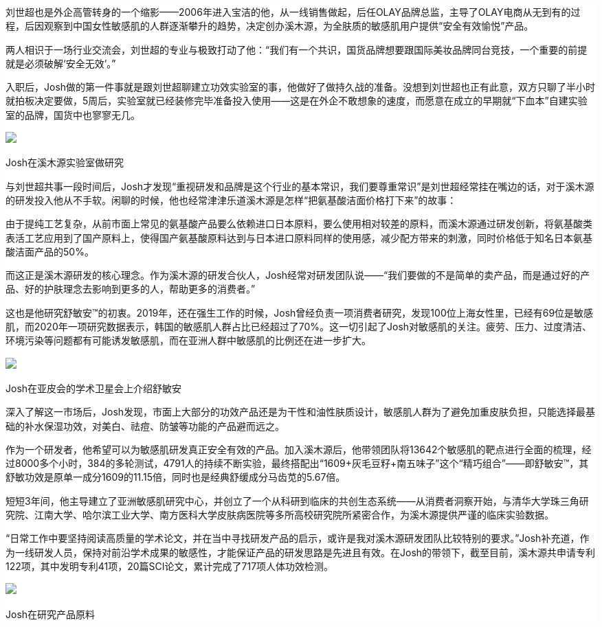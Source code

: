 刘世超也是外企高管转身的一个缩影——2006年进入宝洁的他，从一线销售做起，后任OLAY品牌总监，主导了OLAY电商从无到有的过程，后因观察到中国女性敏感肌的人群逐渐攀升的趋势，决定创办溪木源，为全肤质的敏感肌用户提供“安全有效愉悦”产品。

  

两人相识于一场行业交流会，刘世超的专业与极致打动了他：“我们有一个共识，国货品牌想要跟国际美妆品牌同台竞技，一个重要的前提就是必须破解‘安全无效’。”

  

入职后，Josh做的第一件事就是跟刘世超聊建立功效实验室的事，他做好了做持久战的准备。没想到刘世超也正有此意，双方只聊了半小时就拍板决定要做，5周后，实验室就已经装修完毕准备投入使用——这是在外企不敢想象的速度，而愿意在成立的早期就“下血本”自建实验室的品牌，国货中也寥寥无几。

  

![](https://mmbiz.qpic.cn/mmbiz_png/c2Sib3Mp7pOOqzQPxtD0taD4JFwQ5libNWpTGiaB3lr6icMiaKpPR89yfPD5BKLpFQJBcUmnCUkftLKjWUIQBIrGb1Q/640?wx_fmt=png&from;=appmsg)

Josh在溪木源实验室做研究

  

与刘世超共事一段时间后，Josh才发现“重视研发和品牌是这个行业的基本常识，我们要尊重常识”是刘世超经常挂在嘴边的话，对于溪木源的研发投入他从不手软。闲聊的时候，他也经常津津乐道溪木源是怎样“把氨基酸洁面价格打下来”的故事：

  

由于提纯工艺复杂，从前市面上常见的氨基酸产品要么依赖进口日本原料，要么使用相对较差的原料，而溪木源通过研发创新，将氨基酸类表活工艺应用到了国产原料上，使得国产氨基酸原料达到与日本进口原料同样的使用感，减少配方带来的刺激，同时价格低于知名日本氨基酸洁面产品的50%。

  

而这正是溪木源研发的核心理念。作为溪木源的研发合伙人，Josh经常对研发团队说——“我们要做的不是简单的卖产品，而是通过好的产品、好的护肤理念去影响到更多的人，帮助更多的消费者。”

  

这也是他研究舒敏安™的初衷。2019年，还在强生工作的时候，Josh曾经负责一项消费者研究，发现100位上海女性里，已经有69位是敏感肌，而2020年一项研究数据表示，韩国的敏感肌人群占比已经超过了70%。这一切引起了Josh对敏感肌的关注。疲劳、压力、过度清洁、环境污染等问题都有可能诱发敏感肌，而在亚洲人群中敏感肌的比例还在进一步扩大。

  

![](https://mmbiz.qpic.cn/mmbiz_jpg/c2Sib3Mp7pOOztzhowiacy7lIpwwLWBzuAJqZMxErCuTibLRDz9bM0fWONtLyaPGliaDZfibY69GQzjP02dYks8Q5Ng/640?wx_fmt=jpeg&from;=appmsg)

Josh在亚皮会的学术卫星会上介绍舒敏安

  

深入了解这一市场后，Josh发现，市面上大部分的功效产品还是为干性和油性肤质设计，敏感肌人群为了避免加重皮肤负担，只能选择最基础的补水保湿功效，对美白、祛痘、防皱等功能的产品避而远之。

  

作为一个研发者，他希望可以为敏感肌研发真正安全有效的产品。加入溪木源后，他带领团队将13642个敏感肌的靶点进行全面的梳理，经过8000多个小时，384的多轮测试，4791人的持续不断实验，最终搭配出“1609+灰毛豆籽+南五味子”这个“精巧组合”——即舒敏安™，其舒敏功效是原单一成分1609的11.15倍，同时也是经典舒缓成分马齿苋的5.67倍。

  

短短3年间，他主导建立了亚洲敏感肌研究中心，并创立了一个从科研到临床的共创生态系统——从消费者洞察开始，与清华大学珠三角研究院、江南大学、哈尔滨工业大学、南方医科大学皮肤病医院等多所高校研究院所紧密合作，为溪木源提供严谨的临床实验数据。

  

“日常工作中要坚持阅读高质量的学术论文，并在当中寻找研发产品的启示，或许是我对溪木源研发团队比较特别的要求。”Josh补充道，作为一线研发人员，保持对前沿学术成果的敏感性，才能保证产品的研发思路是先进且有效。在Josh的带领下，截至目前，溪木源共申请专利122项，其中发明专利41项，20篇SCI论文，累计完成了717项人体功效检测。

  

![](https://mmbiz.qpic.cn/mmbiz_jpg/c2Sib3Mp7pOOqzQPxtD0taD4JFwQ5libNWuaN64GBQNXqMIkhnS35icibicicmh67tgEKQGeCzUCoIQyqSj4fgAzWib8w/640?wx_fmt=jpeg&from;=appmsg)

Josh在研究产品原料

  